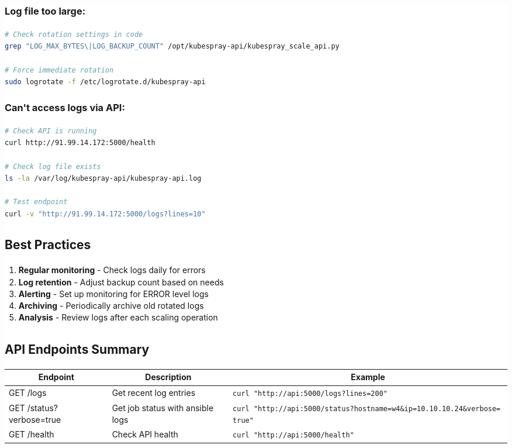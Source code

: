 ### Log file too large:

```bash
# Check rotation settings in code
grep "LOG_MAX_BYTES\|LOG_BACKUP_COUNT" /opt/kubespray-api/kubespray_scale_api.py

# Force immediate rotation
sudo logrotate -f /etc/logrotate.d/kubespray-api
```

### Can't access logs via API:

```bash
# Check API is running
curl http://91.99.14.172:5000/health

# Check log file exists
ls -la /var/log/kubespray-api/kubespray-api.log

# Test endpoint
curl -v "http://91.99.14.172:5000/logs?lines=10"
```

## Best Practices

1. **Regular monitoring** - Check logs daily for errors
2. **Log retention** - Adjust backup count based on needs
3. **Alerting** - Set up monitoring for ERROR level logs
4. **Archiving** - Periodically archive old rotated logs
5. **Analysis** - Review logs after each scaling operation

## API Endpoints Summary

| Endpoint | Description | Example |
|----------|-------------|---------|
| GET /logs | Get recent log entries | `curl "http://api:5000/logs?lines=200"` |
| GET /status?verbose=true | Get job status with ansible logs | `curl "http://api:5000/status?hostname=w4&ip=10.10.10.24&verbose=true"` |
| GET /health | Check API health | `curl "http://api:5000/health"` |
